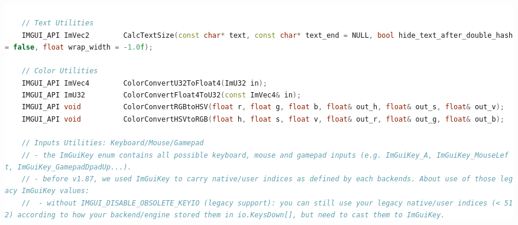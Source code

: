 ```c++

    // Text Utilities
    IMGUI_API ImVec2        CalcTextSize(const char* text, const char* text_end = NULL, bool hide_text_after_double_hash = false, float wrap_width = -1.0f);

    // Color Utilities
    IMGUI_API ImVec4        ColorConvertU32ToFloat4(ImU32 in);
    IMGUI_API ImU32         ColorConvertFloat4ToU32(const ImVec4& in);
    IMGUI_API void          ColorConvertRGBtoHSV(float r, float g, float b, float& out_h, float& out_s, float& out_v);
    IMGUI_API void          ColorConvertHSVtoRGB(float h, float s, float v, float& out_r, float& out_g, float& out_b);

    // Inputs Utilities: Keyboard/Mouse/Gamepad
    // - the ImGuiKey enum contains all possible keyboard, mouse and gamepad inputs (e.g. ImGuiKey_A, ImGuiKey_MouseLeft, ImGuiKey_GamepadDpadUp...).
    // - before v1.87, we used ImGuiKey to carry native/user indices as defined by each backends. About use of those legacy ImGuiKey values:
    //  - without IMGUI_DISABLE_OBSOLETE_KEYIO (legacy support): you can still use your legacy native/user indices (< 512) according to how your backend/engine stored them in io.KeysDown[], but need to cast them to ImGuiKey.
